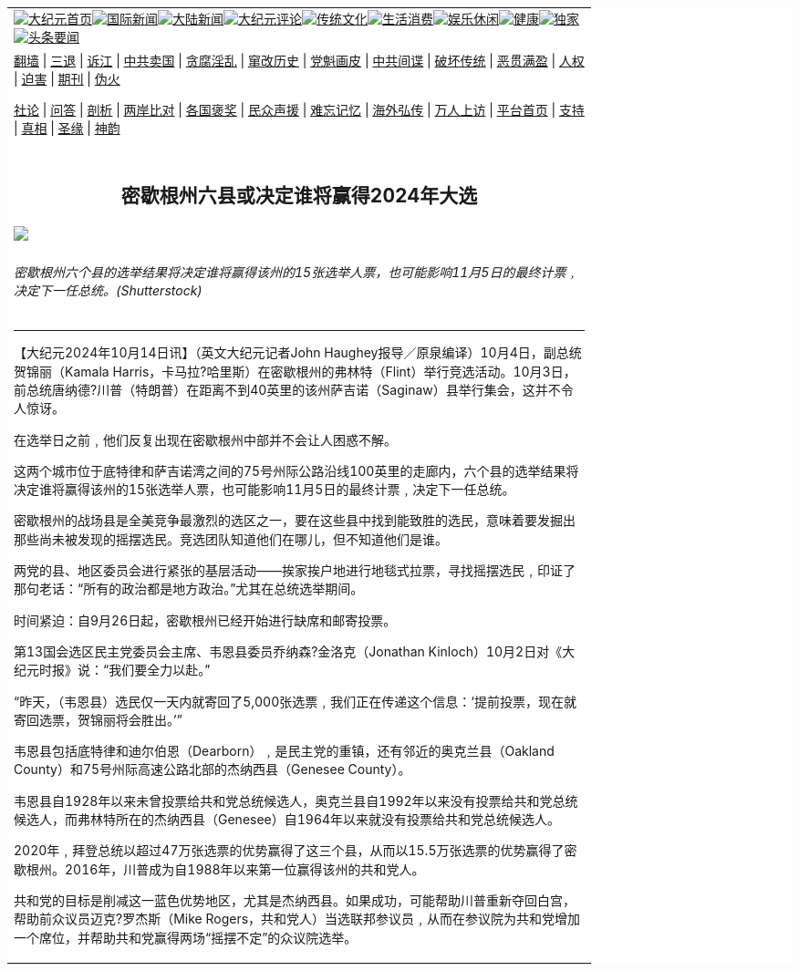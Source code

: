<a name="1" id="1" target="_blank"></a><span id="1"></span>
<table align=center border="0"><tr><td colspan="2" VALIGN=TOP><a href="https://github.com/1992513/djy/blob/master/gb/nf1351518.md#1"><img src="https://raw.githubusercontent.com/1992513/www/master/t/djy/1.jpg" title="大纪元首页" alt="大纪元首页"></a><a href="https://github.com/1992513/djy/blob/master/gb/n24hr.md#1"><img src="https://raw.githubusercontent.com/1992513/www/master/t/djy/3.jpg" title="国际新闻" alt="国际新闻"></a><a href="https://github.com/1992513/djy/blob/master/gb/nsc413.md#1"><img src="https://raw.githubusercontent.com/1992513/www/master/t/djy/4.jpg" title="大陆新闻" alt="大陆新闻"></a><a href="https://github.com/1992513/djy/blob/master/gb/news392.md#1"><img src="https://raw.githubusercontent.com/1992513/www/master/t/djy/5.jpg" title="大纪元评论" alt="大纪元评论"></a><a href="https://github.com/1992513/djy/blob/master/gb/news2007.md#1"><img src="https://raw.githubusercontent.com/1992513/www/master/t/djy/6.jpg" title="传统文化" alt="传统文化"></a><a href="https://github.com/1992513/djy/blob/master/gb/news2008.md#1"><img src="https://raw.githubusercontent.com/1992513/www/master/t/djy/7.jpg" title="生活消费" alt="生活消费"></a><a href="https://github.com/1992513/djy/blob/master/gb/ncyule.md#1"><img src="https://raw.githubusercontent.com/1992513/www/master/t/djy/8.jpg" title="娱乐休闲" alt="娱乐休闲"></a><a href="https://github.com/1992513/djy/blob/master/gb/nsc1002.md#1"><img src="https://raw.githubusercontent.com/1992513/www/master/t/djy/9.jpg" title="健康" alt="健康"></a><a href="https://github.com/1992513/djy/blob/master/gb/nf6092.md#1"><img src="https://raw.githubusercontent.com/1992513/www/master/t/djy/10a.jpg" title="独家" alt="独家"></a><a href="https://github.com/1992513/djy/blob/master/gb/nf4514.md#1"><img src="https://raw.githubusercontent.com/1992513/www/master/t/djy/12a.jpg" title="头条要闻" alt="头条要闻"></a></td></tr>
<tr><td colspan="2" VALIGN=TOP><a target="_blank" href="https://github.com/1992513/www/blob/master/README.md?zsrh#1">翻墙</a> | <a target="_blank" href="https://github.com/1992513/djy/blob/master/gb/nf5657.md#1">三退</a> | <a target="_blank" href="https://github.com/1992513/djy/blob/master/gb/nf6124.md#1">诉江</a> | <a target="_blank" href="https://github.com/1992513/djy/blob/master/gb/nf1176117.md#1">中共卖国</a> | <a target="_blank" href="https://github.com/1992513/djy/blob/master/gb/nf5773.md#1">贪腐淫乱</a> | <a target="_blank" href="https://github.com/1992513/djy/blob/master/gb/nf1176115.md#1">窜改历史</a> | <a target="_blank" href="https://github.com/1992513/djy/blob/master/gb/nf1176107.md#1">党魁画皮</a> | <a target="_blank" href="https://github.com/1992513/djy/blob/master/gb/nf1320400.md#1">中共间谍</a> | <a target="_blank" href="https://github.com/1992513/djy/blob/master/gb/nf1176114.md#1">破坏传统</a> | <a target="_blank" href="https://github.com/1992513/ntdtv/blob/master/gb/prog447_1.md#1">恶贯满盈</a> | <a target="_blank" href="https://github.com/1992513/djy/blob/master/gb/ncid278.md#1">人权</a> | <a target="_blank" href="https://github.com/1992513/djy/blob/master/gb/nf1176111.md#1">迫害</a> | <a target="_blank" href="https://gitlab.com/szzdlab/mh-qikan/blob/master/README.md#1">期刊</a> | <a target="_blank" href="https://github.com/1992513/djy/blob/master/gb/nf5562.md#1">伪火</a></p><p><a target="_blank" href="https://github.com/1992513/djy/blob/master/gb/9p.md#1">社论</a> | <a target="_blank" href="https://github.com/1992513/djy/blob/master/gb/nf4378.md#1">问答</a> | <a target="_blank" href="https://github.com/1992513/djy/blob/master/gb/nf5792.md#1">剖析</a> | <a target="_blank" href="https://github.com/1992513/djy/blob/master/gb/nf5735.md#1">两岸比对</a> | <a target="_blank" href="https://github.com/1992513/djy/blob/master/gb/nf6119.md#1">各国褒奖</a> | <a target="_blank" href="https://github.com/1992513/djy/blob/master/gb/nf6120.md#1">民众声援</a> | <a target="_blank" href="https://github.com/1992513/djy/blob/master/gb/nf1188594.md#1">难忘记忆</a> | <a target="_blank" href="https://github.com/1992513/djy/blob/master/gb/nf3180.md#1">海外弘传</a> | <a target="_blank" href="https://github.com/1992513/djy/blob/master/gb/nf5410.md#1">万人上访</a> | <a target="_blank" href="https://github.com/1992513/www/blob/master/README.md?zsrh#1">平台首页</a> | <a target="_blank" href="https://github.com/1992513/djy/blob/master/gb/nf4386.md#1">支持</a> | <a target="_blank" href="https://github.com/1992513/djy/blob/master/gb/nf4389.md#1">真相</a> | <a target="_blank" href="https://github.com/1992513/djy/blob/master/gb/nf5790.md#1">圣缘</a> | <a target="_blank" href="https://github.com/1992513/djy/blob/master/gb/nf4786.md#1">神韵</a></td></tr>
<tr><td VALIGN=TOP width="626"><h2 align=center>密歇根州六县或决定谁将赢得2024年大选</h2>
<img width="600" src="https://i.epochtimes.com/assets/uploads/2024/10/id14350357-Michigan-county-8-600x400.jpg" />
<h6>密歇根州六个县的选举结果将决定谁将赢得该州的15张选举人票，也可能影响11月5日的最终计票﹐决定下一任总统。(Shutterstock)
</h6>
<hr>
	<p>【大纪元2024年10月14日讯】（英文大纪元记者John Haughey报导／原泉编译）10月4日，副总统贺锦丽（Kamala Harris，卡马拉?哈里斯）在密歇根州的弗林特（Flint）举行竞选活动。10月3日，前总统唐纳德?川普（特朗普）在距离不到40英里的该州萨吉诺（Saginaw）县举行集会，这并不令人惊讶。</p>
<p>在选举日之前﹐他们反复出现在密歇根州中部并不会让人困惑不解。</p>
<p>这两个城市位于底特律和萨吉诺湾之间的75号州际公路沿线100英里的走廊内，六个县的选举结果将决定谁将赢得该州的15张选举人票，也可能影响11月5日的最终计票﹐决定下一任总统。</p>
<p>密歇根州的战场县是全美竞争最激烈的选区之一，要在这些县中找到能致胜的选民，意味着要发掘出那些尚未被发现的摇摆选民。竞选团队知道他们在哪儿，但不知道他们是谁。</p>
<p>两党的县、地区委员会进行紧张的基层活动——挨家挨户地进行地毯式拉票，寻找摇摆选民﹐印证了那句老话：“所有的政治都是地方政治。”尤其在总统选举期间。</p>
<p>时间紧迫：自9月26日起，密歇根州已经开始进行缺席和邮寄投票。</p>
<p>第13国会选区民主党委员会主席、韦恩县委员乔纳森?金洛克（Jonathan Kinloch）10月2日对《大纪元时报》说：“我们要全力以赴。”</p>
<p>“昨天，（韦恩县）选民仅一天内就寄回了5,000张选票﹐我们正在传递这个信息：‘提前投票，现在就寄回选票，贺锦丽将会胜出。’”</p>
<p>韦恩县包括底特律和迪尔伯恩（Dearborn）﹐是民主党的重镇，还有邻近的奥克兰县（Oakland County）和75号州际高速公路北部的<span class="info">杰纳西</span>县（Genesee County）。</p>
<p>韦恩县自1928年以来未曾投票给共和党总统候选人，奥克兰县自1992年以来没有投票给共和党总统候选人，而弗林特所在的<span class="info">杰纳西</span>县（Genesee）自1964年以来就没有投票给共和党总统候选人。</p>
<p>2020年﹐拜登总统以超过47万张选票的优势赢得了这三个县，从而以15.5万张选票的优势赢得了密歇根州。2016年，川普成为自1988年以来第一位赢得该州的共和党人。</p>
<p>共和党的目标是削减这一蓝色优势地区，尤其是<span class="info">杰纳西</span>县。如果成功，可能帮助川普重新夺回白宫，帮助前众议员迈克?罗杰斯（Mike Rogers，共和党人）当选联邦参议员﹐从而在参议院为共和党增加一个席位，并帮助共和党赢得两场“摇摆不定”的众议院选举。</p>
